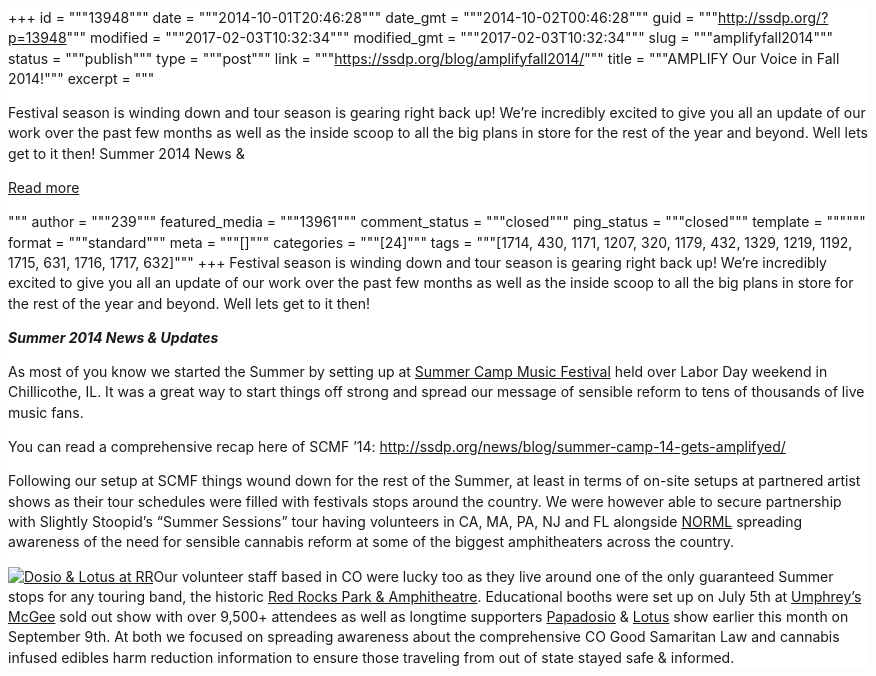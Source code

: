 +++
id = """13948"""
date = """2014-10-01T20:46:28"""
date_gmt = """2014-10-02T00:46:28"""
guid = """http://ssdp.org/?p=13948"""
modified = """2017-02-03T10:32:34"""
modified_gmt = """2017-02-03T10:32:34"""
slug = """amplifyfall2014"""
status = """publish"""
type = """post"""
link = """https://ssdp.org/blog/amplifyfall2014/"""
title = """AMPLIFY Our Voice in Fall 2014!"""
excerpt = """<p>Festival season is winding down and tour season is gearing right back up! We’re incredibly excited to give you all an update of our work over the past few months as well as the inside scoop to all the big plans in store for the rest of the year and beyond. Well lets get to it then! Summer 2014 News &amp;</p>
<div class="h10"></div>
<p><a class="more-link2 flat" href="https://ssdp.org/blog/amplifyfall2014/">Read more</a></p>
"""
author = """239"""
featured_media = """13961"""
comment_status = """closed"""
ping_status = """closed"""
template = """"""
format = """standard"""
meta = """[]"""
categories = """[24]"""
tags = """[1714, 430, 1171, 1207, 320, 1179, 432, 1329, 1219, 1192, 1715, 631, 1716, 1717, 632]"""
+++
Festival season is winding down and tour season is gearing right back up! We’re incredibly excited to give you all an update of our work over the past few months as well as the inside scoop to all the big plans in store for the rest of the year and beyond. Well lets get to it then!

<strong><em>Summer 2014 News &amp; Updates</em></strong>

As most of you know we started the Summer by setting up at <a href="http://summercampfestival.com/" target="_blank">Summer Camp Music Festival</a> held over Labor Day weekend in Chillicothe, IL. It was a great way to start things off strong and spread our message of sensible reform to tens of thousands of live music fans.

You can read a comprehensive recap here of SCMF &#8217;14: <a href="http://ssdp.org/news/blog/summer-camp-14-gets-amplifyed/" target="_blank">http://ssdp.org/news/blog/summer-camp-14-gets-amplifyed/</a>

Following our setup at SCMF things wound down for the rest of the Summer, at least in terms of on-site setups at partnered artist shows as their tour schedules were filled with festivals stops around the country. We were however able to secure partnership with Slightly Stoopid’s “Summer Sessions” tour having volunteers in CA, MA, PA, NJ and FL alongside <a href="http://norml.org/" target="_blank">NORML</a> spreading awareness of the need for sensible cannabis reform at some of the biggest amphitheaters across the country.

<a href="http://ssdp.org/assets/Dosi-Lotus-at-RR11.jpg"><img class="size-medium wp-image-13955 alignleft" src="http://ssdp.org/assets/Dosi-Lotus-at-RR1-300x169.jpg" alt="Dosio &amp; Lotus at RR" width="300" height="169" /></a>Our volunteer staff based in CO were lucky too as they live around one of the only guaranteed Summer stops for any touring band, the historic <a href="http://redrocksonline.com/" target="_blank">Red Rocks Park &amp; Amphitheatre</a>. Educational booths were set up on July 5th at <a href="http://umphreys.com/" target="_blank">Umphrey’s McGee</a> sold out show with over 9,500+ attendees as well as longtime supporters <a href="http://papadosio.com/" target="_blank">Papadosio</a> &amp; <a href="http://www.lotusvibes.com/" target="_blank">Lotus</a> show earlier this month on September 9th. At both we focused on spreading awareness about the comprehensive CO Good Samaritan Law and cannabis infused edibles harm reduction information to ensure those traveling from out of state stayed safe &amp; informed.
